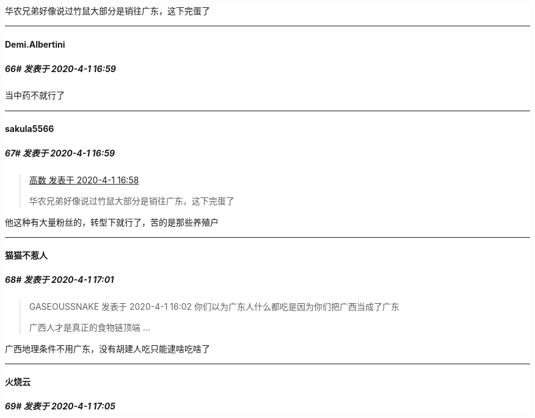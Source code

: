 


华农兄弟好像说过竹鼠大部分是销往广东，这下完蛋了







*****

####  Demi.Albertini  
##### 66#       发表于 2020-4-1 16:59




当中药不就行了







*****

####  sakula5566  
##### 67#       发表于 2020-4-1 16:59



<blockquote><a href="httphttps://bbs.saraba1st.com/2b/forum.php?mod=redirect&amp;goto=findpost&amp;pid=46945774&amp;ptid=1921954" target="_blank">高数 发表于 2020-4-1 16:58</a>

华农兄弟好像说过竹鼠大部分是销往广东，这下完蛋了</blockquote>
他这种有大量粉丝的，转型下就行了，苦的是那些养殖户







*****

####  猫猫不惹人  
##### 68#       发表于 2020-4-1 17:01



<blockquote>GASEOUSSNAKE 发表于 2020-4-1 16:02
你们以为广东人什么都吃是因为你们把广西当成了广东


广西人才是真正的食物链顶端 ...</blockquote>
广西地理条件不用广东，没有胡建人吃只能逮啥吃啥了







*****

####  火烧云  
##### 69#       发表于 2020-4-1 17:05
